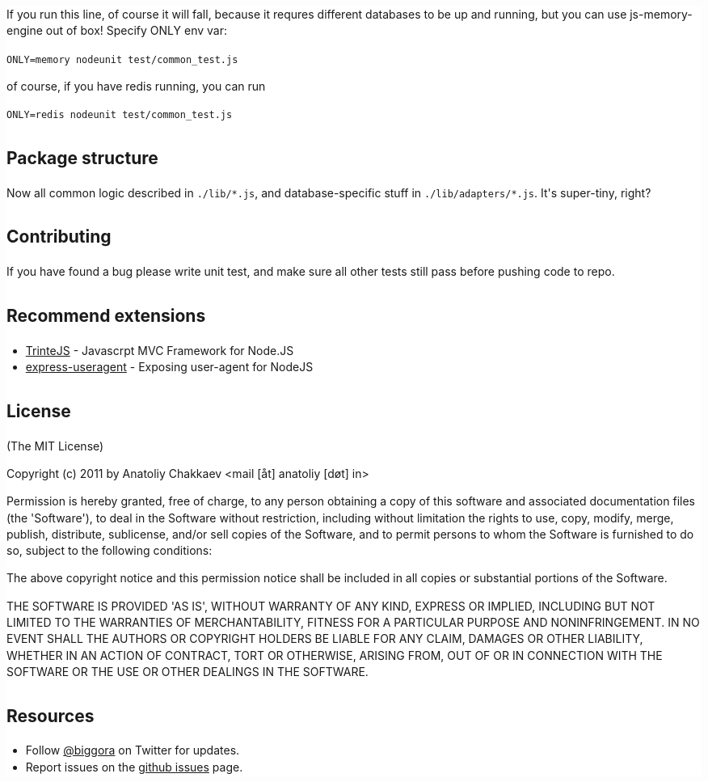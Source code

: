 If you run this line, of course it will fall, because it requres different databases to be up and running,
but you can use js-memory-engine out of box! Specify ONLY env var:

    ONLY=memory nodeunit test/common_test.js

of course, if you have redis running, you can run

    ONLY=redis nodeunit test/common_test.js

## Package structure

Now all common logic described in `./lib/*.js`, and database-specific stuff in `./lib/adapters/*.js`. It's super-tiny, right?

## Contributing

If you have found a bug please write unit test, and make sure all other tests still pass before pushing code to repo.

## Recommend extensions

- [TrinteJS](http://www.trintejs.com/) - Javascrpt MVC Framework for Node.JS
- [express-useragent](https://github.com/biggora/express-useragent) - Exposing user-agent for NodeJS

## License

(The MIT License)

Copyright (c) 2011 by Anatoliy Chakkaev <mail [åt] anatoliy [døt] in>

Permission is hereby granted, free of charge, to any person obtaining
a copy of this software and associated documentation files (the
'Software'), to deal in the Software without restriction, including
without limitation the rights to use, copy, modify, merge, publish,
distribute, sublicense, and/or sell copies of the Software, and to
permit persons to whom the Software is furnished to do so, subject to
the following conditions:

The above copyright notice and this permission notice shall be
included in all copies or substantial portions of the Software.

THE SOFTWARE IS PROVIDED 'AS IS', WITHOUT WARRANTY OF ANY KIND,
EXPRESS OR IMPLIED, INCLUDING BUT NOT LIMITED TO THE WARRANTIES OF
MERCHANTABILITY, FITNESS FOR A PARTICULAR PURPOSE AND NONINFRINGEMENT.
IN NO EVENT SHALL THE AUTHORS OR COPYRIGHT HOLDERS BE LIABLE FOR ANY
CLAIM, DAMAGES OR OTHER LIABILITY, WHETHER IN AN ACTION OF CONTRACT,
TORT OR OTHERWISE, ARISING FROM, OUT OF OR IN CONNECTION WITH THE
SOFTWARE OR THE USE OR OTHER DEALINGS IN THE SOFTWARE.


## Resources

- Follow [@biggora](https://twitter.com/#!/biggora) on Twitter for updates.
- Report issues on the [github issues](https://github.com/biggora/caminte/issues) page.
